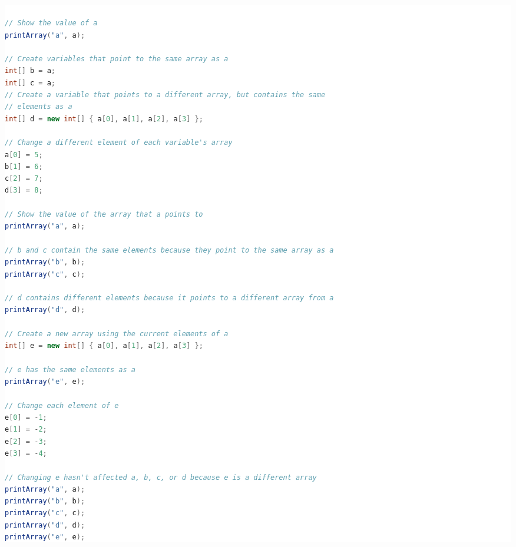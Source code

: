 ```java

// Show the value of a
printArray("a", a);

// Create variables that point to the same array as a
int[] b = a;
int[] c = a;
// Create a variable that points to a different array, but contains the same
// elements as a
int[] d = new int[] { a[0], a[1], a[2], a[3] };

// Change a different element of each variable's array
a[0] = 5;
b[1] = 6;
c[2] = 7;
d[3] = 8;

// Show the value of the array that a points to
printArray("a", a);

// b and c contain the same elements because they point to the same array as a
printArray("b", b);
printArray("c", c);

// d contains different elements because it points to a different array from a
printArray("d", d);

// Create a new array using the current elements of a
int[] e = new int[] { a[0], a[1], a[2], a[3] };

// e has the same elements as a
printArray("e", e);

// Change each element of e
e[0] = -1;
e[1] = -2;
e[2] = -3;
e[3] = -4;

// Changing e hasn't affected a, b, c, or d because e is a different array
printArray("a", a);
printArray("b", b);
printArray("c", c);
printArray("d", d);
printArray("e", e);
```
